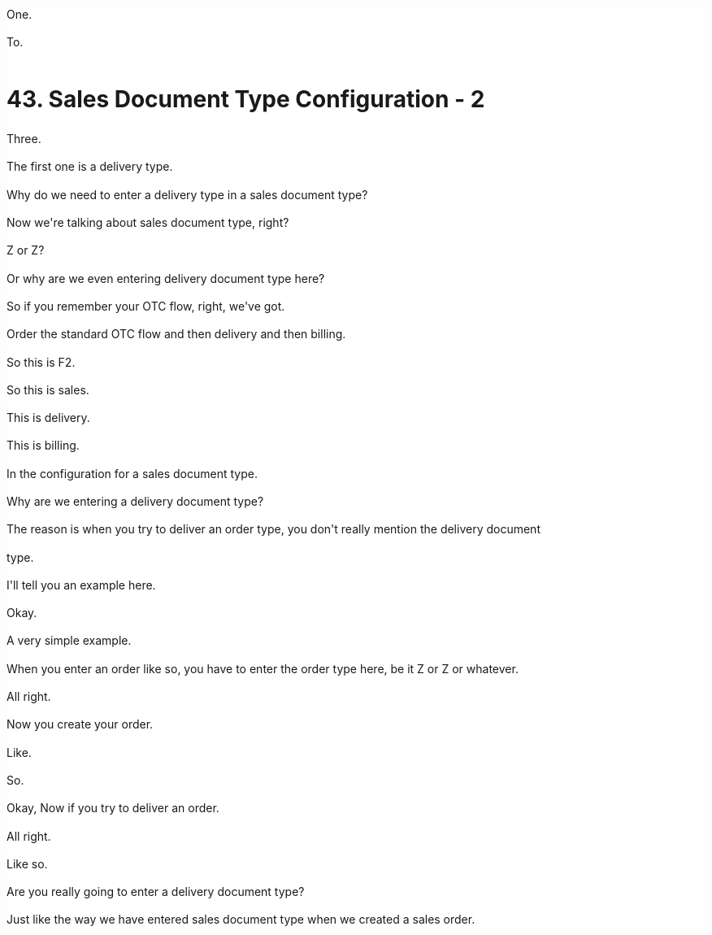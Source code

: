 One.

To.

# 43. Sales Document Type Configuration - 2

Three.

The first one is a delivery type.

Why do we need to enter a delivery type in a sales document type?

Now we're talking about sales document type, right?

Z or Z?

Or why are we even entering delivery document type here?

So if you remember your OTC flow, right, we've got.

Order the standard OTC flow and then delivery and then billing.

So this is F2.

So this is sales.

This is delivery.

This is billing.

In the configuration for a sales document type.

Why are we entering a delivery document type?

The reason is when you try to deliver an order type, you don't really mention the delivery document

type.

I'll tell you an example here.

Okay.

A very simple example.

When you enter an order like so, you have to enter the order type here, be it Z or Z or whatever.

All right.

Now you create your order.

Like.

So.

Okay, Now if you try to deliver an order.

All right.

Like so.

Are you really going to enter a delivery document type?

Just like the way we have entered sales document type when we created a sales order.
